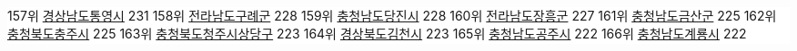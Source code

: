   <tr>
    <td>157위</td>
    <td><a href="/apt/경상남도통영시{dong}">경상남도통영시</a></td>
    <td>231</td>
  </tr>

  <tr>
    <td>158위</td>
    <td><a href="/apt/전라남도구례군{dong}">전라남도구례군</a></td>
    <td>228</td>
  </tr>

  <tr>
    <td>159위</td>
    <td><a href="/apt/충청남도당진시{dong}">충청남도당진시</a></td>
    <td>228</td>
  </tr>

  <tr>
    <td>160위</td>
    <td><a href="/apt/전라남도장흥군{dong}">전라남도장흥군</a></td>
    <td>227</td>
  </tr>

  <tr>
    <td>161위</td>
    <td><a href="/apt/충청남도금산군{dong}">충청남도금산군</a></td>
    <td>225</td>
  </tr>

  <tr>
    <td>162위</td>
    <td><a href="/apt/충청북도충주시{dong}">충청북도충주시</a></td>
    <td>225</td>
  </tr>

  <tr>
    <td>163위</td>
    <td><a href="/apt/충청북도청주시상당구{dong}">충청북도청주시상당구</a></td>
    <td>223</td>
  </tr>

  <tr>
    <td>164위</td>
    <td><a href="/apt/경상북도김천시{dong}">경상북도김천시</a></td>
    <td>223</td>
  </tr>

  <tr>
    <td>165위</td>
    <td><a href="/apt/충청남도공주시{dong}">충청남도공주시</a></td>
    <td>222</td>
  </tr>

  <tr>
    <td>166위</td>
    <td><a href="/apt/충청남도계룡시{dong}">충청남도계룡시</a></td>
    <td>222</td>
  </tr>
